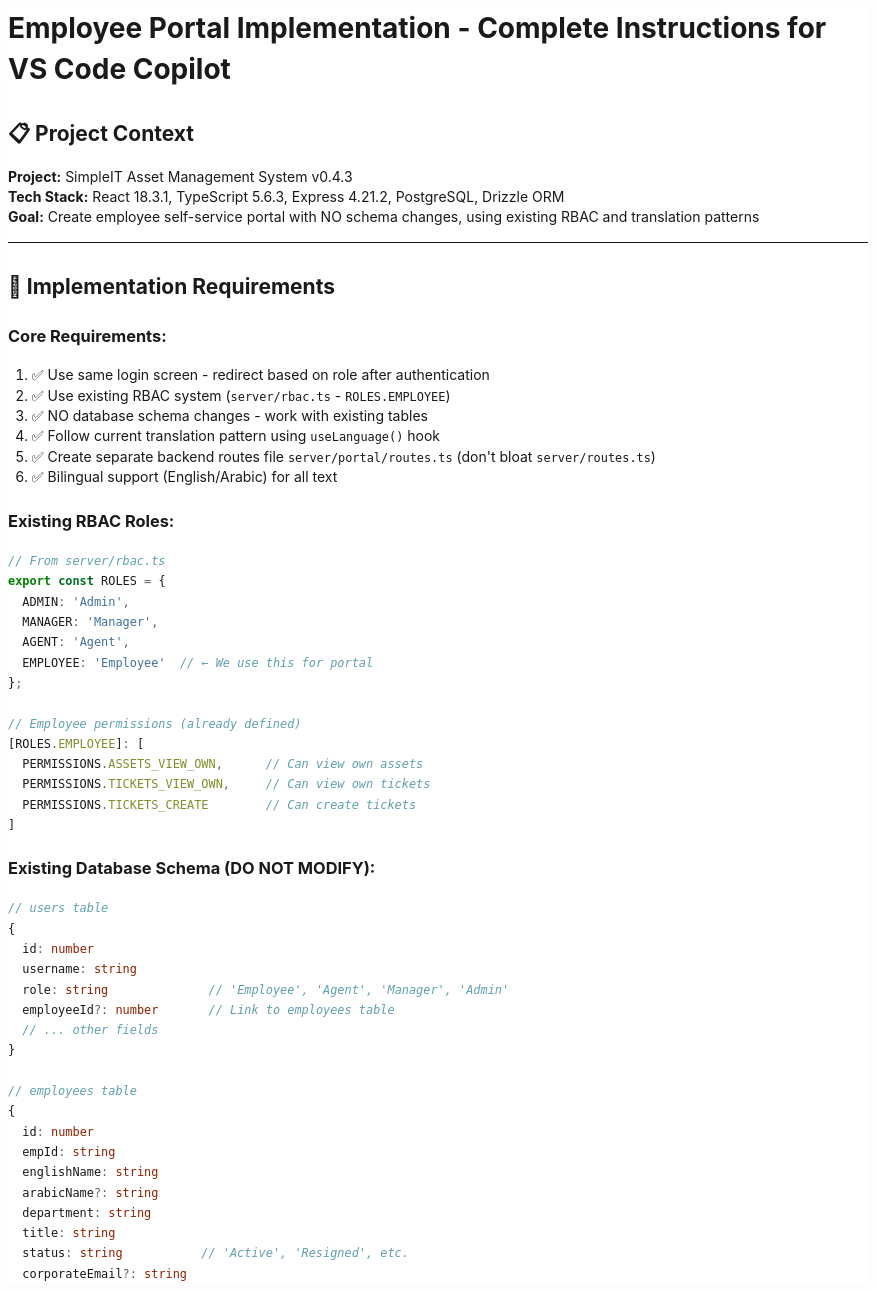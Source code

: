 # Employee Portal Implementation - Complete Instructions for VS Code Copilot

## 📋 Project Context

**Project:** SimpleIT Asset Management System v0.4.3  
**Tech Stack:** React 18.3.1, TypeScript 5.6.3, Express 4.21.2, PostgreSQL, Drizzle ORM  
**Goal:** Create employee self-service portal with NO schema changes, using existing RBAC and translation patterns

---

## 🎯 Implementation Requirements

### Core Requirements:
1. ✅ Use same login screen - redirect based on role after authentication
2. ✅ Use existing RBAC system (`server/rbac.ts` - `ROLES.EMPLOYEE`)
3. ✅ NO database schema changes - work with existing tables
4. ✅ Follow current translation pattern using `useLanguage()` hook
5. ✅ Create separate backend routes file `server/portal/routes.ts` (don't bloat `server/routes.ts`)
6. ✅ Bilingual support (English/Arabic) for all text

### Existing RBAC Roles:
```typescript
// From server/rbac.ts
export const ROLES = {
  ADMIN: 'Admin',
  MANAGER: 'Manager',
  AGENT: 'Agent',
  EMPLOYEE: 'Employee'  // ← We use this for portal
};

// Employee permissions (already defined)
[ROLES.EMPLOYEE]: [
  PERMISSIONS.ASSETS_VIEW_OWN,      // Can view own assets
  PERMISSIONS.TICKETS_VIEW_OWN,     // Can view own tickets
  PERMISSIONS.TICKETS_CREATE        // Can create tickets
]
```

### Existing Database Schema (DO NOT MODIFY):
```typescript
// users table
{
  id: number
  username: string
  role: string              // 'Employee', 'Agent', 'Manager', 'Admin'
  employeeId?: number       // Link to employees table
  // ... other fields
}

// employees table
{
  id: number
  empId: string
  englishName: string
  arabicName?: string
  department: string
  title: string
  status: string           // 'Active', 'Resigned', etc.
  corporateEmail?: string
```